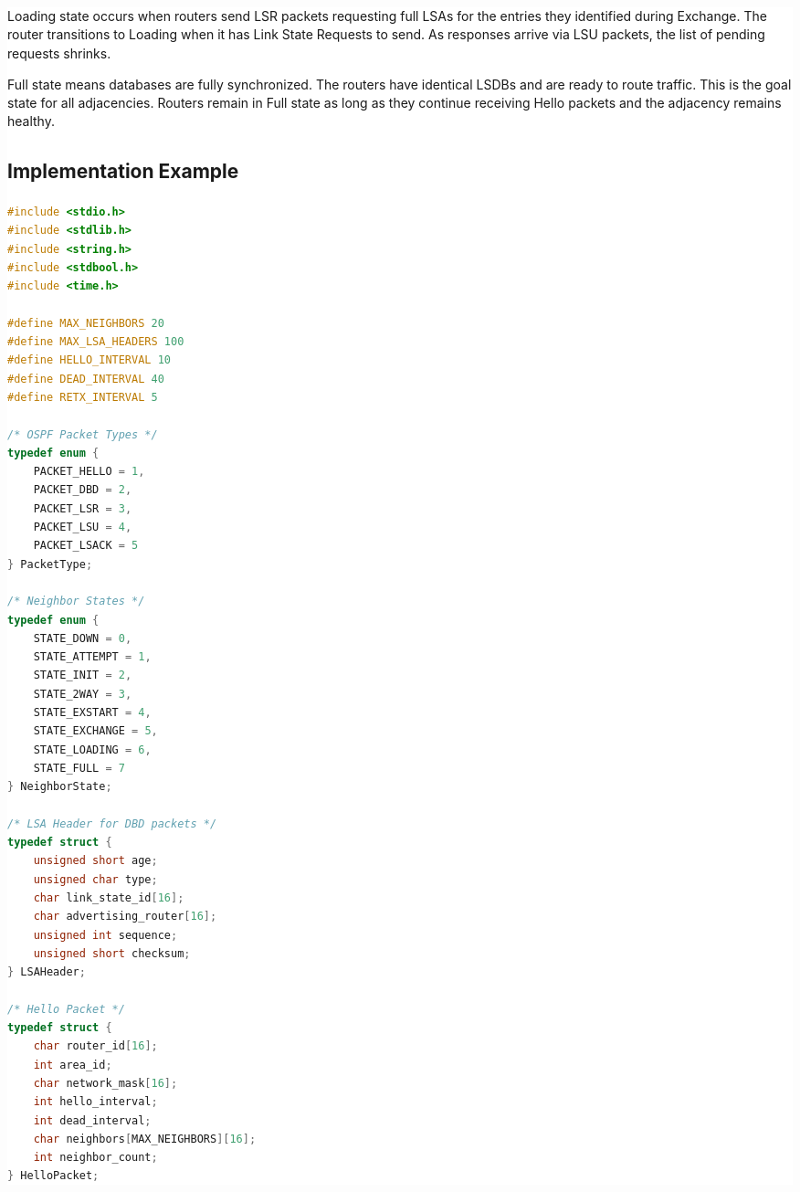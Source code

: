 Loading state occurs when routers send LSR packets requesting full LSAs for the entries they identified during Exchange. The router transitions to Loading when it has Link State Requests to send. As responses arrive via LSU packets, the list of pending requests shrinks.

Full state means databases are fully synchronized. The routers have identical LSDBs and are ready to route traffic. This is the goal state for all adjacencies. Routers remain in Full state as long as they continue receiving Hello packets and the adjacency remains healthy.

## Implementation Example

```c
#include <stdio.h>
#include <stdlib.h>
#include <string.h>
#include <stdbool.h>
#include <time.h>

#define MAX_NEIGHBORS 20
#define MAX_LSA_HEADERS 100
#define HELLO_INTERVAL 10
#define DEAD_INTERVAL 40
#define RETX_INTERVAL 5

/* OSPF Packet Types */
typedef enum {
    PACKET_HELLO = 1,
    PACKET_DBD = 2,
    PACKET_LSR = 3,
    PACKET_LSU = 4,
    PACKET_LSACK = 5
} PacketType;

/* Neighbor States */
typedef enum {
    STATE_DOWN = 0,
    STATE_ATTEMPT = 1,
    STATE_INIT = 2,
    STATE_2WAY = 3,
    STATE_EXSTART = 4,
    STATE_EXCHANGE = 5,
    STATE_LOADING = 6,
    STATE_FULL = 7
} NeighborState;

/* LSA Header for DBD packets */
typedef struct {
    unsigned short age;
    unsigned char type;
    char link_state_id[16];
    char advertising_router[16];
    unsigned int sequence;
    unsigned short checksum;
} LSAHeader;

/* Hello Packet */
typedef struct {
    char router_id[16];
    int area_id;
    char network_mask[16];
    int hello_interval;
    int dead_interval;
    char neighbors[MAX_NEIGHBORS][16];
    int neighbor_count;
} HelloPacket;
```
